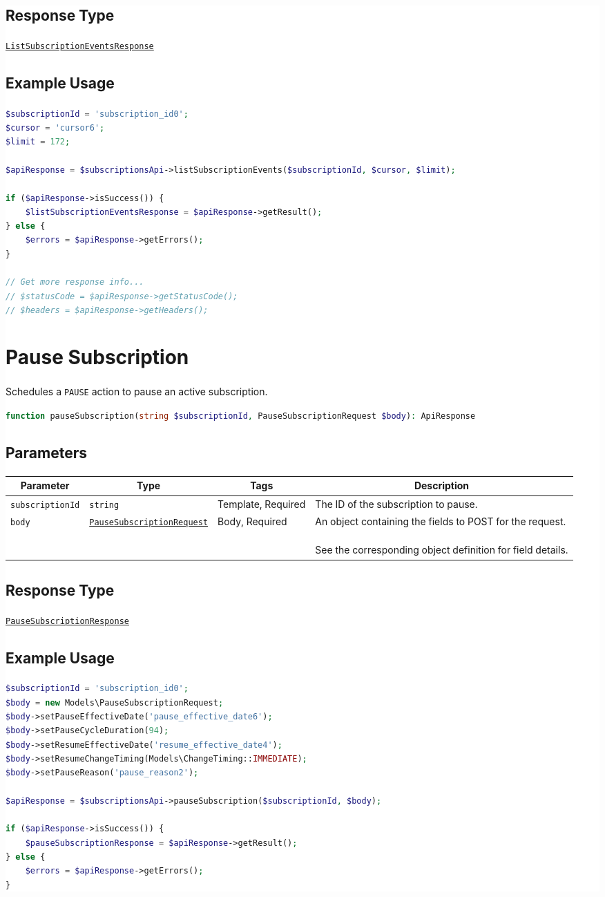 ## Response Type

[`ListSubscriptionEventsResponse`](/doc/models/list-subscription-events-response.md)

## Example Usage

```php
$subscriptionId = 'subscription_id0';
$cursor = 'cursor6';
$limit = 172;

$apiResponse = $subscriptionsApi->listSubscriptionEvents($subscriptionId, $cursor, $limit);

if ($apiResponse->isSuccess()) {
    $listSubscriptionEventsResponse = $apiResponse->getResult();
} else {
    $errors = $apiResponse->getErrors();
}

// Get more response info...
// $statusCode = $apiResponse->getStatusCode();
// $headers = $apiResponse->getHeaders();
```


# Pause Subscription

Schedules a `PAUSE` action to pause an active subscription.

```php
function pauseSubscription(string $subscriptionId, PauseSubscriptionRequest $body): ApiResponse
```

## Parameters

| Parameter | Type | Tags | Description |
|  --- | --- | --- | --- |
| `subscriptionId` | `string` | Template, Required | The ID of the subscription to pause. |
| `body` | [`PauseSubscriptionRequest`](/doc/models/pause-subscription-request.md) | Body, Required | An object containing the fields to POST for the request.<br><br>See the corresponding object definition for field details. |

## Response Type

[`PauseSubscriptionResponse`](/doc/models/pause-subscription-response.md)

## Example Usage

```php
$subscriptionId = 'subscription_id0';
$body = new Models\PauseSubscriptionRequest;
$body->setPauseEffectiveDate('pause_effective_date6');
$body->setPauseCycleDuration(94);
$body->setResumeEffectiveDate('resume_effective_date4');
$body->setResumeChangeTiming(Models\ChangeTiming::IMMEDIATE);
$body->setPauseReason('pause_reason2');

$apiResponse = $subscriptionsApi->pauseSubscription($subscriptionId, $body);

if ($apiResponse->isSuccess()) {
    $pauseSubscriptionResponse = $apiResponse->getResult();
} else {
    $errors = $apiResponse->getErrors();
}
```